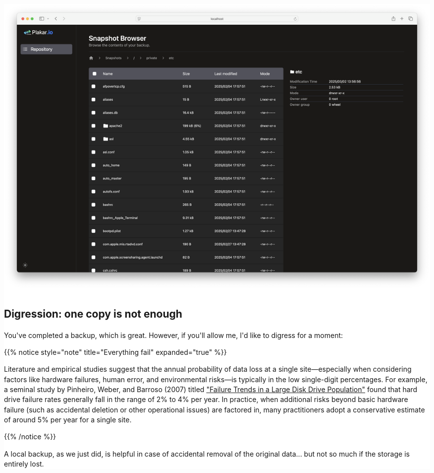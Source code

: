 ![Web UI, dark mode](./images/ui-dark.png)


## Digression: one copy is not enough

You've completed a backup, which is great. However, if you'll allow me, I'd like to digress for a moment:

{{% notice style="note" title="Everything fail" expanded="true"  %}}

Literature and empirical studies suggest that the annual probability of data loss at a single site—especially when considering factors like hardware failures, human error, and environmental risks—is typically in the low single-digit percentages. For example, a seminal study by Pinheiro, Weber, and Barroso (2007) titled ["Failure Trends in a Large Disk Drive Population"](https://static.googleusercontent.com/media/research.google.com/en//archive/disk_failures.pdf) found that hard drive failure rates generally fall in the range of 2% to 4% per year. In practice, when additional risks beyond basic hardware failure (such as accidental deletion or other operational issues) are factored in, many practitioners adopt a conservative estimate of around 5% per year for a single site.

{{% /notice %}}

A local backup, as we just did, is helpful in case of accidental removal of the original data...  but not so much if the storage is entirely lost.
